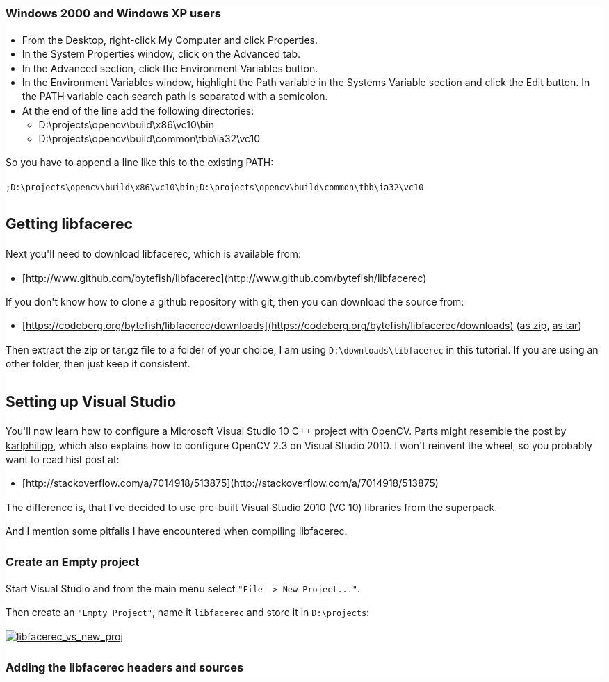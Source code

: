 ### Windows 2000 and Windows XP users ###

- From the Desktop, right-click My Computer and click Properties.
- In the System Properties window, click on the Advanced tab.
- In the Advanced section, click the Environment Variables button.
- In the Environment Variables window, highlight the Path variable in the Systems Variable section and click the Edit button. In the PATH variable each search path is separated with a semicolon.
- At the end of the line add the following directories: 
    - D:\projects\opencv\build\x86\vc10\bin
    - D:\projects\opencv\build\common\tbb\ia32\vc10

So you have to append a line like this to the existing PATH: 

```
;D:\projects\opencv\build\x86\vc10\bin;D:\projects\opencv\build\common\tbb\ia32\vc10
```

## Getting libfacerec ##

Next you'll need to download libfacerec, which is available from:

* [http://www.github.com/bytefish/libfacerec](http://www.github.com/bytefish/libfacerec)

If you don't know how to clone a github repository with git, then you can download the source from:

* [https://codeberg.org/bytefish/libfacerec/downloads](https://codeberg.org/bytefish/libfacerec/downloads) ([as zip](https://codeberg.org/bytefish/libfacerec/zipball/master), [as tar](https://codeberg.org/bytefish/libfacerec/tarball/master))

Then extract the zip or tar.gz file to a folder of your choice, I am using ``D:\downloads\libfacerec`` in this tutorial. If you are using an other folder, then just keep it consistent.

## Setting up Visual Studio ##

You'll now learn how to configure a Microsoft Visual Studio 10 C++ project with OpenCV. Parts might resemble the post by [karlphilipp](http://stackoverflow.com/users/176769/karlphillip), which also explains how to configure OpenCV 2.3 on Visual Studio 2010. I won't reinvent the wheel, so you probably want to read hist post at:

* [http://stackoverflow.com/a/7014918/513875](http://stackoverflow.com/a/7014918/513875)

The difference is, that I've decided to use pre-built Visual Studio 2010 (VC 10) libraries from the superpack. 

And I mention some pitfalls I have encountered when compiling libfacerec.

### Create an Empty project ###

Start Visual Studio and from the main menu select ``"File -> New Project..."``. 

Then create an ``"Empty Project"``, name it ``libfacerec`` and store it in ``D:\projects``:

<a href="/static/images/blog/opencv_visual_studio_and_libfacerec/libfacerec_vs_new_proj.jpg"><img src="/static/images/blog/opencv_visual_studio_and_libfacerec/thumbs/libfacerec_vs_new_proj.jpg" class="mediacenter" alt="libfacerec_vs_new_proj" /></a>

### Adding the libfacerec headers and sources ###
